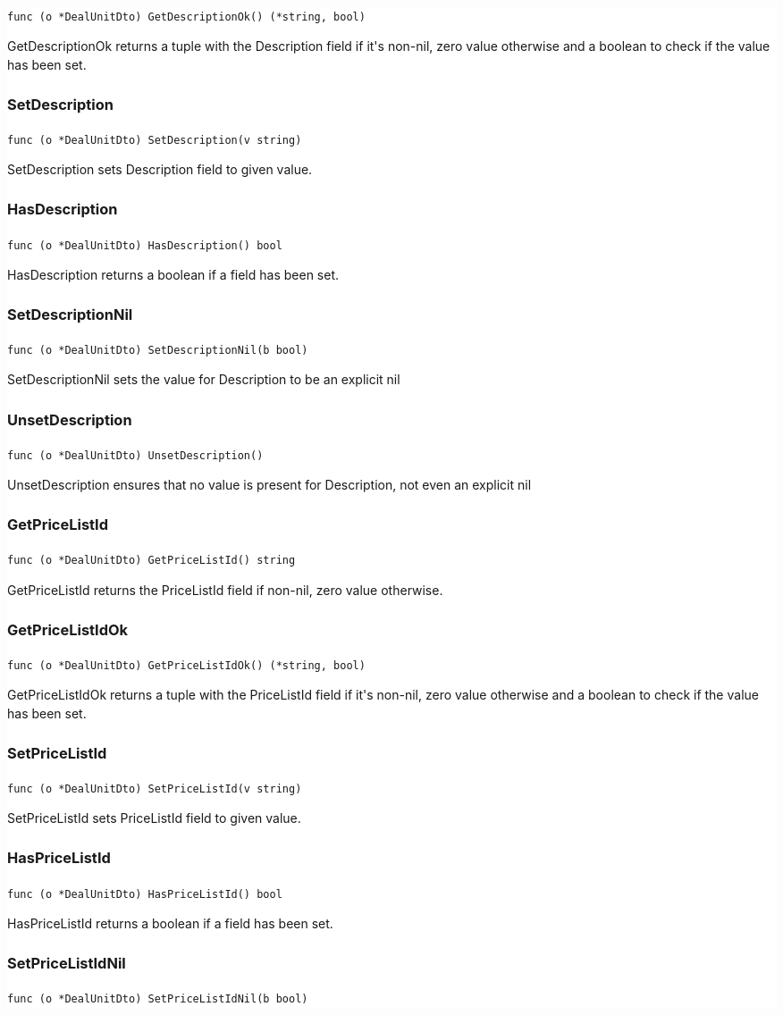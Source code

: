 `func (o *DealUnitDto) GetDescriptionOk() (*string, bool)`

GetDescriptionOk returns a tuple with the Description field if it's non-nil, zero value otherwise
and a boolean to check if the value has been set.

### SetDescription

`func (o *DealUnitDto) SetDescription(v string)`

SetDescription sets Description field to given value.

### HasDescription

`func (o *DealUnitDto) HasDescription() bool`

HasDescription returns a boolean if a field has been set.

### SetDescriptionNil

`func (o *DealUnitDto) SetDescriptionNil(b bool)`

 SetDescriptionNil sets the value for Description to be an explicit nil

### UnsetDescription
`func (o *DealUnitDto) UnsetDescription()`

UnsetDescription ensures that no value is present for Description, not even an explicit nil
### GetPriceListId

`func (o *DealUnitDto) GetPriceListId() string`

GetPriceListId returns the PriceListId field if non-nil, zero value otherwise.

### GetPriceListIdOk

`func (o *DealUnitDto) GetPriceListIdOk() (*string, bool)`

GetPriceListIdOk returns a tuple with the PriceListId field if it's non-nil, zero value otherwise
and a boolean to check if the value has been set.

### SetPriceListId

`func (o *DealUnitDto) SetPriceListId(v string)`

SetPriceListId sets PriceListId field to given value.

### HasPriceListId

`func (o *DealUnitDto) HasPriceListId() bool`

HasPriceListId returns a boolean if a field has been set.

### SetPriceListIdNil

`func (o *DealUnitDto) SetPriceListIdNil(b bool)`
